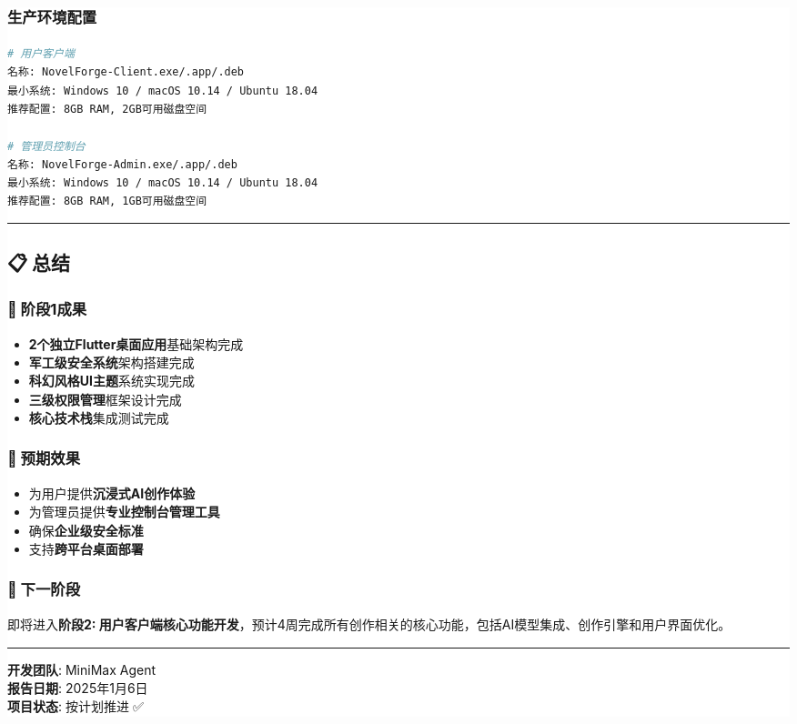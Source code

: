 ### 生产环境配置
```bash
# 用户客户端
名称: NovelForge-Client.exe/.app/.deb
最小系统: Windows 10 / macOS 10.14 / Ubuntu 18.04
推荐配置: 8GB RAM, 2GB可用磁盘空间

# 管理员控制台
名称: NovelForge-Admin.exe/.app/.deb  
最小系统: Windows 10 / macOS 10.14 / Ubuntu 18.04
推荐配置: 8GB RAM, 1GB可用磁盘空间
```

---

## 📋 总结

### 🎉 阶段1成果
- **2个独立Flutter桌面应用**基础架构完成
- **军工级安全系统**架构搭建完成
- **科幻风格UI主题**系统实现完成
- **三级权限管理**框架设计完成
- **核心技术栈**集成测试完成

### 🎯 预期效果
- 为用户提供**沉浸式AI创作体验**
- 为管理员提供**专业控制台管理工具**
- 确保**企业级安全标准**
- 支持**跨平台桌面部署**

### 📅 下一阶段
即将进入**阶段2: 用户客户端核心功能开发**，预计4周完成所有创作相关的核心功能，包括AI模型集成、创作引擎和用户界面优化。

---

**开发团队**: MiniMax Agent  
**报告日期**: 2025年1月6日  
**项目状态**: 按计划推进 ✅
